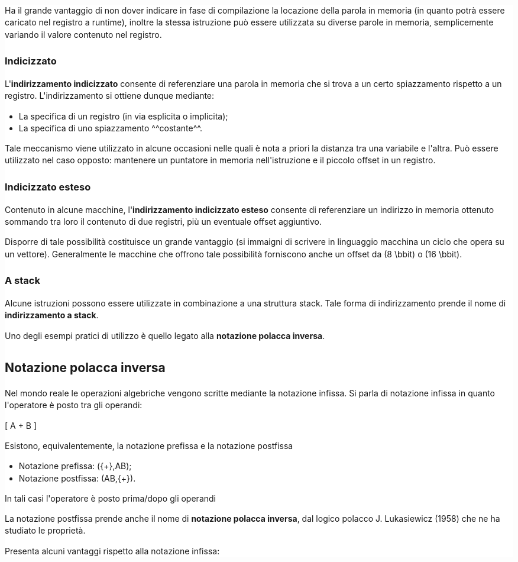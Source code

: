 Ha il grande vantaggio di non dover indicare in fase di compilazione la locazione
della parola in memoria (in quanto potrà essere caricato nel registro a runtime),
inoltre la stessa istruzione può essere utilizzata su diverse parole in memoria,
semplicemente variando il valore contenuto nel registro.

### Indicizzato

L'**indirizzamento indicizzato** consente di referenziare una parola in memoria che
si trova a un certo spiazzamento rispetto a un registro. L'indirizzamento si
ottiene dunque mediante:

- La specifica di un registro (in via esplicita o implicita);
- La specifica di uno spiazzamento ^^costante^^.

Tale meccanismo viene utilizzato in alcune occasioni nelle quali è nota a priori
la distanza tra una variabile e l'altra. Può essere utilizzato nel caso opposto:
mantenere un puntatore in memoria nell'istruzione e il piccolo offset in un registro.

### Indicizzato esteso

Contenuto in alcune macchine, l'**indirizzamento indicizzato esteso** consente
di referenziare un indirizzo in memoria ottenuto sommando tra loro il contenuto
di due registri, più un eventuale offset aggiuntivo.

Disporre di tale possibilità costituisce un grande vantaggio (si immaigni di
scrivere in linguaggio macchina un ciclo che opera su un vettore). Generalmente
le macchine che offrono tale possibilità forniscono anche un offset da \(8 \bbit\)
o \(16 \bbit\).

### A stack

Alcune istruzioni possono essere utilizzate in combinazione a una struttura stack.
Tale forma di indirizzamento prende il nome di **indirizzamento a stack**.

Uno degli esempi pratici di utilizzo è quello legato alla **notazione polacca
inversa**.

## Notazione polacca inversa

Nel mondo reale le operazioni algebriche vengono scritte mediante la notazione
infissa. Si parla di notazione infissa in quanto l'operatore è posto tra gli
operandi:

\[ A + B \]

Esistono, equivalentemente, la notazione prefissa e la notazione postfissa

- Notazione prefissa: \({+}\,AB\);
- Notazione postfissa: \(AB\,{+}\).

In tali casi l'operatore è posto prima/dopo gli operandi

La notazione postfissa prende anche il nome di **notazione polacca inversa**,
dal logico polacco J. Lukasiewicz (1958) che ne ha studiato le proprietà.

Presenta alcuni vantaggi rispetto alla notazione infissa:
